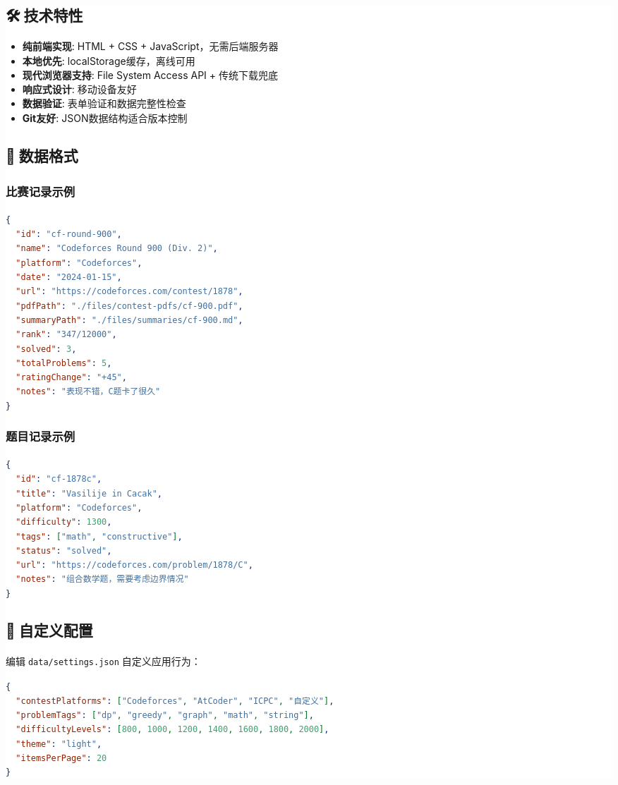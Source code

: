 ## 🛠️ 技术特性

- **纯前端实现**: HTML + CSS + JavaScript，无需后端服务器
- **本地优先**: localStorage缓存，离线可用
- **现代浏览器支持**: File System Access API + 传统下载兜底
- **响应式设计**: 移动设备友好
- **数据验证**: 表单验证和数据完整性检查
- **Git友好**: JSON数据结构适合版本控制

## 📝 数据格式

### 比赛记录示例
```json
{
  "id": "cf-round-900",
  "name": "Codeforces Round 900 (Div. 2)",
  "platform": "Codeforces",
  "date": "2024-01-15",
  "url": "https://codeforces.com/contest/1878",
  "pdfPath": "./files/contest-pdfs/cf-900.pdf",
  "summaryPath": "./files/summaries/cf-900.md",
  "rank": "347/12000",
  "solved": 3,
  "totalProblems": 5,
  "ratingChange": "+45",
  "notes": "表现不错，C题卡了很久"
}
```

### 题目记录示例
```json
{
  "id": "cf-1878c",
  "title": "Vasilije in Cacak", 
  "platform": "Codeforces",
  "difficulty": 1300,
  "tags": ["math", "constructive"],
  "status": "solved",
  "url": "https://codeforces.com/problem/1878/C",
  "notes": "组合数学题，需要考虑边界情况"
}
```

## 🔧 自定义配置

编辑 `data/settings.json` 自定义应用行为：

```json
{
  "contestPlatforms": ["Codeforces", "AtCoder", "ICPC", "自定义"],
  "problemTags": ["dp", "greedy", "graph", "math", "string"],
  "difficultyLevels": [800, 1000, 1200, 1400, 1600, 1800, 2000],
  "theme": "light",
  "itemsPerPage": 20
}
```
